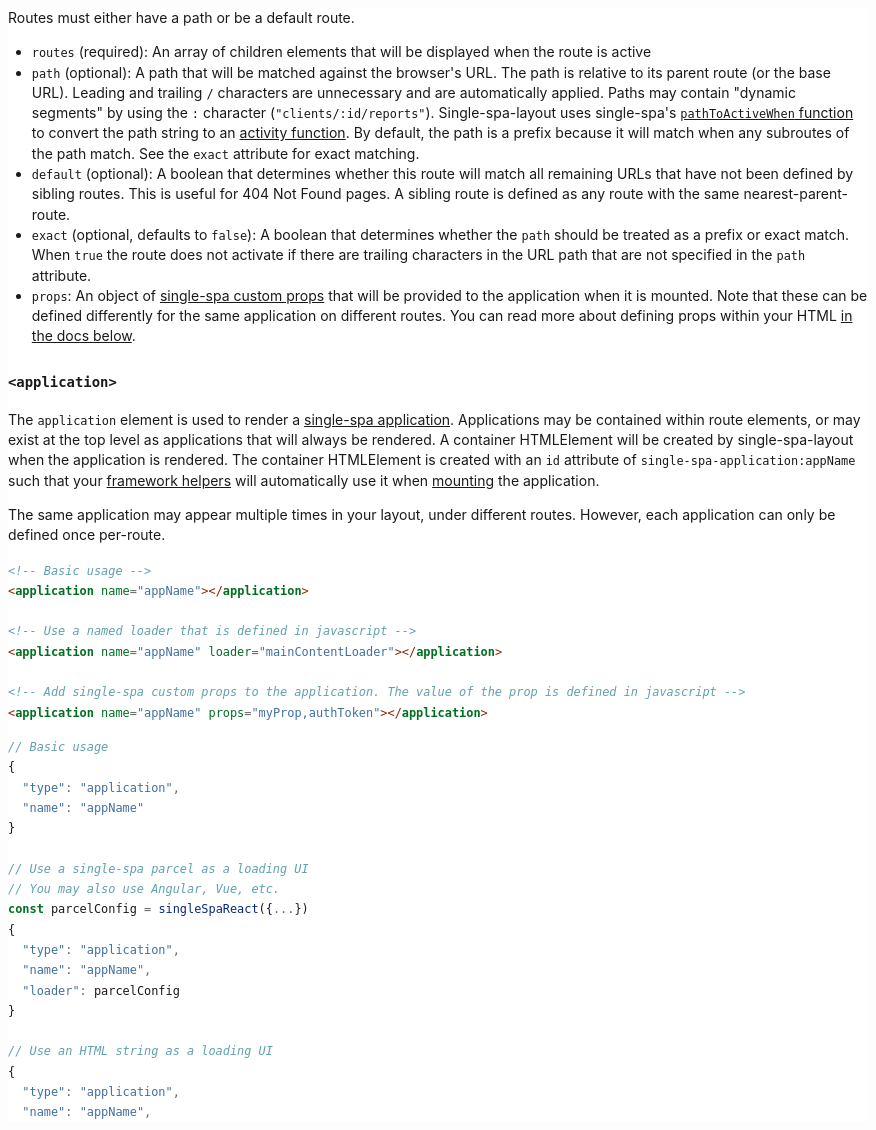 Routes must either have a path or be a default route.

- `routes` (required): An array of children elements that will be displayed when the route is active
- `path` (optional): A path that will be matched against the browser's URL. The path is relative to its parent route (or the base URL). Leading and trailing `/` characters are unnecessary and are automatically applied. Paths may contain "dynamic segments" by using the `:` character (`"clients/:id/reports"`). Single-spa-layout uses single-spa's [`pathToActiveWhen` function](/docs/api/#pathtoactivewhen) to convert the path string to an [activity function](/docs/configuration/#activity-function). By default, the path is a prefix because it will match when any subroutes of the path match. See the `exact` attribute for exact matching.
- `default` (optional): A boolean that determines whether this route will match all remaining URLs that have not been defined by sibling routes. This is useful for 404 Not Found pages. A sibling route is defined as any route with the same nearest-parent-route.
- `exact` (optional, defaults to `false`): A boolean that determines whether the `path` should be treated as a prefix or exact match. When `true` the route does not activate if there are trailing characters in the URL path that are not specified in the `path` attribute.
- `props`: An object of [single-spa custom props](/docs/building-applications/#lifecycle-props) that will be provided to the application when it is mounted. Note that these can be defined differently for the same application on different routes. You can read more about defining props within your HTML [in the docs below](#props).

### `<application>`

The `application` element is used to render a [single-spa application](/docs/building-applications/). Applications may be contained within route elements, or may exist at the top level as applications that will always be rendered. A container HTMLElement will be created by single-spa-layout when the application is rendered. The container HTMLElement is created with an `id` attribute of `single-spa-application:appName` such that your [framework helpers](/docs/ecosystem/) will automatically use it when [mounting](/docs/building-applications/#mount) the application.

The same application may appear multiple times in your layout, under different routes. However, each application can only be defined once per-route.

```html
<!-- Basic usage -->
<application name="appName"></application>

<!-- Use a named loader that is defined in javascript -->
<application name="appName" loader="mainContentLoader"></application>

<!-- Add single-spa custom props to the application. The value of the prop is defined in javascript -->
<application name="appName" props="myProp,authToken"></application>
```

```js
// Basic usage
{
  "type": "application",
  "name": "appName"
}

// Use a single-spa parcel as a loading UI
// You may also use Angular, Vue, etc.
const parcelConfig = singleSpaReact({...})
{
  "type": "application",
  "name": "appName",
  "loader": parcelConfig
}

// Use an HTML string as a loading UI
{
  "type": "application",
  "name": "appName",
```